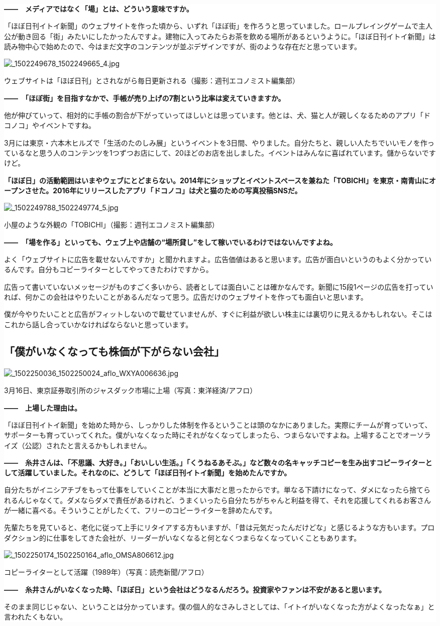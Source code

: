**――　メディアではなく「場」とは、どういう意味ですか。**

「ほぼ日刊イトイ新聞」のウェブサイトを作った頃から、いずれ「ほぼ街」を作ろうと思っていました。ロールプレイングゲームで主人公が動き回る「街」みたいにしたかったんですよ。建物に入ってみたらお茶を飲める場所があるというように。「ほぼ日刊イトイ新聞」は読み物中心で始めたので、今はまだ文字のコンテンツが並ぶデザインですが、街のような存在だと思っています。

![_1502249678_1502249665_4.jpg](../_resources/_1502249678_1502249665_4.jpg)

ウェブサイトは「ほぼ日刊」とされながら毎日更新される（撮影：週刊エコノミスト編集部）

**――　「ほぼ街」を目指すなかで、手帳が売り上げの7割という比率は変えていきますか。**

他が伸びていって、相対的に手帳の割合が下がっていってほしいとは思っています。他とは、犬、猫と人が親しくなるためのアプリ「ドコノコ」やイベントですね。

3月には東京・六本木ヒルズで「生活のたのしみ展」というイベントを3日間、やりました。自分たちと、親しい人たちでいいモノを作っているなと思う人のコンテンツを1つずつお店にして、20ほどのお店を出しました。イベントはみんなに喜ばれています。儲からないですけど。

**「ほぼ日」の活動範囲はいまやウェブにとどまらない。2014年にショップとイベントスペースを兼ねた「TOBICHI」を東京・南青山にオープンさせた。2016年にリリースしたアプリ「ドコノコ」は犬と猫のための写真投稿SNSだ。**

![_1502249788_1502249774_5.jpg](../_resources/_1502249788_1502249774_5.jpg)

小屋のような外観の「TOBICHI」（撮影：週刊エコノミスト編集部）

**――　「場を作る」といっても、ウェブ上や店舗の“場所貸し”をして稼いでいるわけではないんですよね。**

よく「ウェブサイトに広告を載せないんですか」と聞かれますよ。広告価値はあると思います。広告が面白いというのもよく分かっているんです。自分もコピーライターとしてやってきたわけですから。

広告って書いていないメッセージがものすごく多いから、読者としては面白いことは確かなんです。新聞に15段1ページの広告を打っていれば、何かこの会社はやりたいことがあるんだなって思う。広告だけのウェブサイトを作っても面白いと思います。

僕が今やりたいことと広告がフィットしないので載せていませんが、すぐに利益が欲しい株主には裏切りに見えるかもしれない。そこはこれから話し合っていかなければならないと思っています。

## 「僕がいなくなっても株価が下がらない会社」

![_1502250036_1502250024_aflo_WXYA006636.jpg](../_resources/_1502250036_1502250024_aflo_WXYA006636.jpg)

3月16日、東京証券取引所のジャスダック市場に上場（写真：東洋経済/アフロ）

**――　上場した理由は。**

「ほぼ日刊イトイ新聞」を始めた時から、しっかりした体制を作るということは頭のなかにありました。実際にチームが育っていって、サポーターも育っていってくれた。僕がいなくなった時にそれがなくなってしまったら、つまらないですよね。上場することでオーソライズ（公認）されたと言えるかもしれません。

**――　糸井さんは、「不思議、大好き。」「おいしい生活。」「くうねるあそぶ。」など数々の名キャッチコピーを生み出すコピーライターとして活躍していました。それなのに、どうして「ほぼ日刊イトイ新聞」を始めたんですか。**

自分たちがイニシアチブをもって仕事をしていくことが本当に大事だと思ったからです。単なる下請けになって、ダメになったら捨てられるんじゃなくて。ダメならダメで責任があるけれど、うまくいったら自分たちがちゃんと利益を得て、それを応援してくれるお客さんが一緒に喜べる。そういうことがしたくて、フリーのコピーライターを辞めたんです。

先輩たちを見ていると、老化に従って上手にリタイアする方もいますが、「昔は元気だったんだけどな」と感じるような方もいます。プロダクション的に仕事をしてきた会社が、リーダーがいなくなると何となくつまらなくなっていくこともあります。

![_1502250174_1502250164_aflo_OMSA806612.jpg](../_resources/_1502250174_1502250164_aflo_OMSA806612.jpg)

コピーライターとして活躍（1989年）（写真：読売新聞/アフロ）

**――　糸井さんがいなくなった時、「ほぼ日」という会社はどうなるんだろう。投資家やファンは不安があると思います。**

そのまま同じじゃない、ということは分かっています。僕の個人的なさみしさとしては、「イトイがいなくなった方がよくなったなぁ」と言われたくもない。
